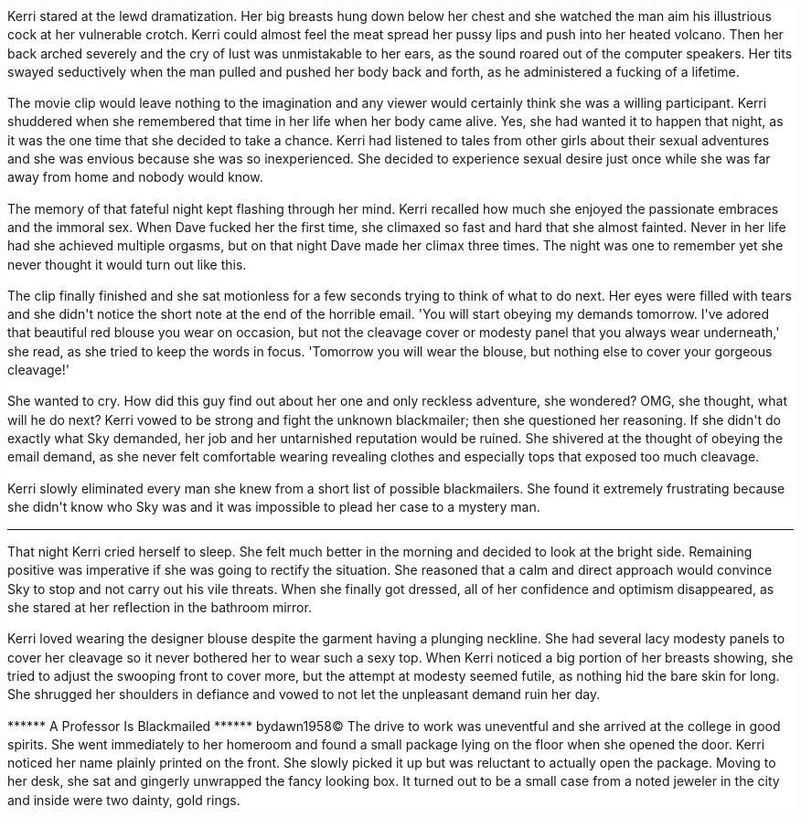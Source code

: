  Kerri stared at the lewd dramatization. Her big breasts hung down below her chest and she watched the man aim his illustrious cock at her vulnerable crotch. Kerri could almost feel the meat spread her pussy lips and push into her heated volcano. Then her back arched severely and the cry of lust was unmistakable to her ears, as the sound roared out of the computer speakers. Her tits swayed seductively when the man pulled and pushed her body back and forth, as he administered a fucking of a lifetime. 

 The movie clip would leave nothing to the imagination and any viewer would certainly think she was a willing participant. Kerri shuddered when she remembered that time in her life when her body came alive. Yes, she had wanted it to happen that night, as it was the one time that she decided to take a chance. Kerri had listened to tales from other girls about their sexual adventures and she was envious because she was so inexperienced. She decided to experience sexual desire just once while she was far away from home and nobody would know. 

 The memory of that fateful night kept flashing through her mind. Kerri recalled how much she enjoyed the passionate embraces and the immoral sex. When Dave fucked her the first time, she climaxed so fast and hard that she almost fainted. Never in her life had she achieved multiple orgasms, but on that night Dave made her climax three times. The night was one to remember yet she never thought it would turn out like this. 

 The clip finally finished and she sat motionless for a few seconds trying to think of what to do next. Her eyes were filled with tears and she didn't notice the short note at the end of the horrible email. 'You will start obeying my demands tomorrow. I've adored that beautiful red blouse you wear on occasion, but not the cleavage cover or modesty panel that you always wear underneath,' she read, as she tried to keep the words in focus. 'Tomorrow you will wear the blouse, but nothing else to cover your gorgeous cleavage!' 

 She wanted to cry. How did this guy find out about her one and only reckless adventure, she wondered? OMG, she thought, what will he do next? Kerri vowed to be strong and fight the unknown blackmailer; then she questioned her reasoning. If she didn't do exactly what Sky demanded, her job and her untarnished reputation would be ruined. She shivered at the thought of obeying the email demand, as she never felt comfortable wearing revealing clothes and especially tops that exposed too much cleavage. 

 Kerri slowly eliminated every man she knew from a short list of possible blackmailers. She found it extremely frustrating because she didn't know who Sky was and it was impossible to plead her case to a mystery man. 

 *** 

 That night Kerri cried herself to sleep. She felt much better in the morning and decided to look at the bright side. Remaining positive was imperative if she was going to rectify the situation. She reasoned that a calm and direct approach would convince Sky to stop and not carry out his vile threats. When she finally got dressed, all of her confidence and optimism disappeared, as she stared at her reflection in the bathroom mirror. 

 Kerri loved wearing the designer blouse despite the garment having a plunging neckline. She had several lacy modesty panels to cover her cleavage so it never bothered her to wear such a sexy top. When Kerri noticed a big portion of her breasts showing, she tried to adjust the swooping front to cover more, but the attempt at modesty seemed futile, as nothing hid the bare skin for long. She shrugged her shoulders in defiance and vowed to not let the unpleasant demand ruin her day.  

 

 ****** A Professor Is Blackmailed ****** bydawn1958© The drive to work was uneventful and she arrived at the college in good spirits. She went immediately to her homeroom and found a small package lying on the floor when she opened the door. Kerri noticed her name plainly printed on the front. She slowly picked it up but was reluctant to actually open the package. Moving to her desk, she sat and gingerly unwrapped the fancy looking box. It turned out to be a small case from a noted jeweler in the city and inside were two dainty, gold rings. 
